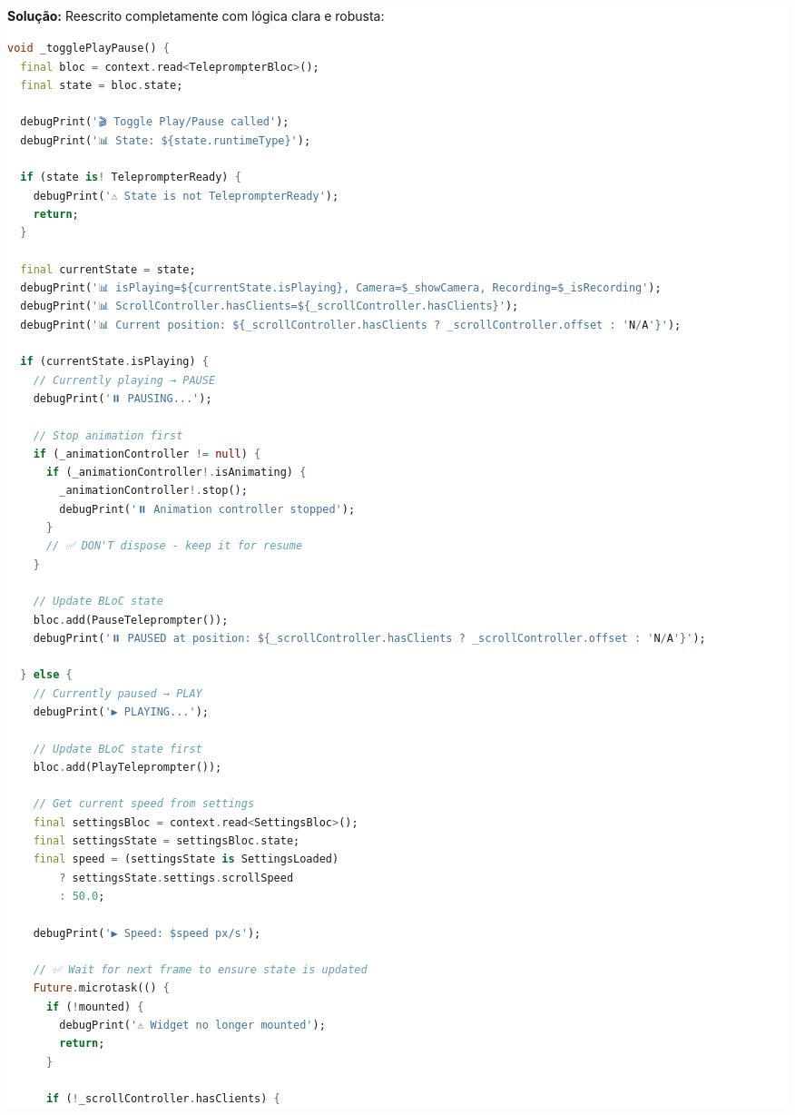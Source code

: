**Solução:** Reescrito completamente com lógica clara e robusta:

```dart
void _togglePlayPause() {
  final bloc = context.read<TeleprompterBloc>();
  final state = bloc.state;
  
  debugPrint('🎬 Toggle Play/Pause called');
  debugPrint('📊 State: ${state.runtimeType}');
  
  if (state is! TeleprompterReady) {
    debugPrint('⚠️ State is not TeleprompterReady');
    return;
  }
  
  final currentState = state;
  debugPrint('📊 isPlaying=${currentState.isPlaying}, Camera=$_showCamera, Recording=$_isRecording');
  debugPrint('📊 ScrollController.hasClients=${_scrollController.hasClients}');
  debugPrint('📊 Current position: ${_scrollController.hasClients ? _scrollController.offset : 'N/A'}');
  
  if (currentState.isPlaying) {
    // Currently playing → PAUSE
    debugPrint('⏸️ PAUSING...');
    
    // Stop animation first
    if (_animationController != null) {
      if (_animationController!.isAnimating) {
        _animationController!.stop();
        debugPrint('⏸️ Animation controller stopped');
      }
      // ✅ DON'T dispose - keep it for resume
    }
    
    // Update BLoC state
    bloc.add(PauseTeleprompter());
    debugPrint('⏸️ PAUSED at position: ${_scrollController.hasClients ? _scrollController.offset : 'N/A'}');
    
  } else {
    // Currently paused → PLAY
    debugPrint('▶️ PLAYING...');
    
    // Update BLoC state first
    bloc.add(PlayTeleprompter());
    
    // Get current speed from settings
    final settingsBloc = context.read<SettingsBloc>();
    final settingsState = settingsBloc.state;
    final speed = (settingsState is SettingsLoaded) 
        ? settingsState.settings.scrollSpeed 
        : 50.0;
    
    debugPrint('▶️ Speed: $speed px/s');
    
    // ✅ Wait for next frame to ensure state is updated
    Future.microtask(() {
      if (!mounted) {
        debugPrint('⚠️ Widget no longer mounted');
        return;
      }
      
      if (!_scrollController.hasClients) {
```